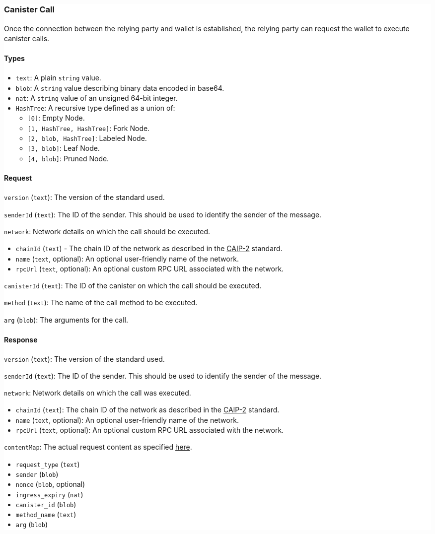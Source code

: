 ### Canister Call

Once the connection between the relying party and wallet is established, the relying party can request the wallet to execute canister calls.

#### Types

- `text`: A plain `string` value.
- `blob`: A `string` value describing binary data encoded in base64.
- `nat`: A `string` value of an unsigned 64-bit integer.
- `HashTree`: A recursive type defined as a union of:
    - `[0]`: Empty Node.
    - `[1, HashTree, HashTree]`: Fork Node.
    - `[2, blob, HashTree]`: Labeled Node.
    - `[3, blob]`: Leaf Node.
    - `[4, blob]`: Pruned Node.

#### Request

`version` (`text`): The version of the standard used.

`senderId` (`text`): The ID of the sender. This should be used to identify the sender of the message.

`network`: Network details on which the call should be executed.
- `chainId` (`text`) - The chain ID of the network as described in the [CAIP-2]() standard.
- `name` (`text`, optional): An optional user-friendly name of the network.
- `rpcUrl` (`text`, optional): An optional custom RPC URL associated with the network.

`canisterId` (`text`): The ID of the canister on which the call should be executed.

`method` (`text`): The name of the call method to be executed.

`arg` (`blob`): The arguments for the call.


#### Response

`version` (`text`): The version of the standard used.

`senderId` (`text`): The ID of the sender. This should be used to identify the sender of the message.

`network`: Network details on which the call was executed.
- `chainId` (`text`): The chain ID of the network as described in the [CAIP-2]() standard.
- `name` (`text`, optional): An optional user-friendly name of the network.
- `rpcUrl` (`text`, optional): An optional custom RPC URL associated with the network.

`contentMap`: The actual request content as specified [here](https://internetcomputer.org/docs/current/references/ic-interface-spec/#http-call).
- `request_type` (`text`)
- `sender` (`blob`)
- `nonce` (`blob`, optional)
- `ingress_expiry` (`nat`)
- `canister_id` (`blob`)
- `method_name` (`text`)
- `arg` (`blob`)
